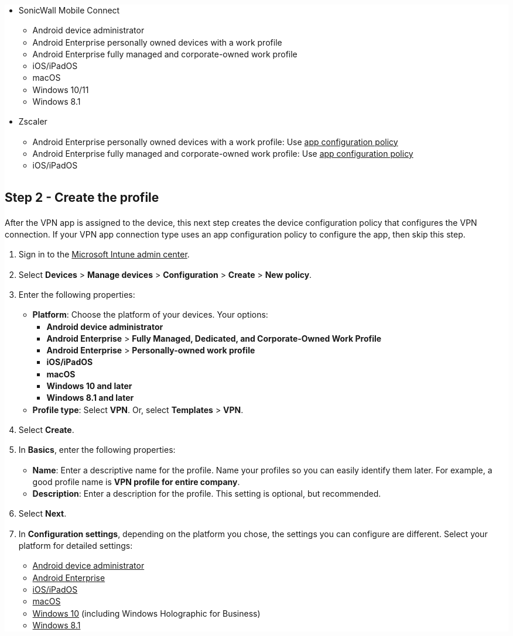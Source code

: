 - SonicWall Mobile Connect
  - Android device administrator
  - Android Enterprise personally owned devices with a work profile
  - Android Enterprise fully managed and corporate-owned work profile
  - iOS/iPadOS
  - macOS
  - Windows 10/11
  - Windows 8.1

- Zscaler
  - Android Enterprise personally owned devices with a work profile: Use [app configuration policy](../apps/app-configuration-vpn-ae.md)
  - Android Enterprise fully managed and corporate-owned work profile: Use [app configuration policy](../apps/app-configuration-vpn-ae.md)
  - iOS/iPadOS

## Step 2 - Create the profile

After the VPN app is assigned to the device, this next step creates the device configuration policy that configures the VPN connection. If your VPN app connection type uses an app configuration policy to configure the app, then skip this step.

1. Sign in to the [Microsoft Intune admin center](https://go.microsoft.com/fwlink/?linkid=2109431).
2. Select **Devices** > **Manage devices** > **Configuration** > **Create** > **New policy**.
3. Enter the following properties:

    - **Platform**: Choose the platform of your devices. Your options:
      - **Android device administrator**
      - **Android Enterprise** > **Fully Managed, Dedicated, and Corporate-Owned Work Profile**
      - **Android Enterprise** > **Personally-owned work profile**
      - **iOS/iPadOS**
      - **macOS**
      - **Windows 10 and later**
      - **Windows 8.1 and later**
    - **Profile type**: Select **VPN**. Or, select **Templates** > **VPN**.

4. Select **Create**.
5. In **Basics**, enter the following properties:

    - **Name**: Enter a descriptive name for the profile. Name your profiles so you can easily identify them later. For example, a good profile name is **VPN profile for entire company**.
    - **Description**: Enter a description for the profile. This setting is optional, but recommended.

6. Select **Next**.
7. In **Configuration settings**, depending on the platform you chose, the settings you can configure are different. Select your platform for detailed settings:

    - [Android device administrator](vpn-settings-android.md)
    - [Android Enterprise](vpn-settings-android-enterprise.md)
    - [iOS/iPadOS](vpn-settings-ios.md)
    - [macOS](vpn-settings-macos.md)
    - [Windows 10](vpn-settings-windows-10.md) (including Windows Holographic for Business)
    - [Windows 8.1](vpn-settings-windows-8-1.md)
